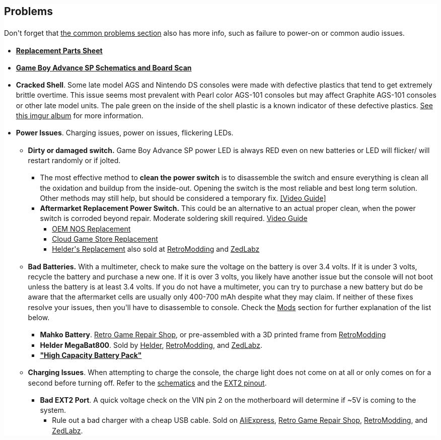 ## Problems

Don't forget that [the common problems section](..\wiki\commonissues) also has more info, such as failure to power-on or common audio issues.
* **[Replacement Parts Sheet](https://docs.google.com/spreadsheets/d/17RfgOaR-P8M0cC5BojwuY52GbZUefLFm82To7ja963o/)**
* **[Game Boy Advance SP Schematics and Board Scan](https://github.com/Gekkio/gb-schematics/blob/main/AGS-CPU-11/schematic/AGS-CPU-11.pdf)**

* **Cracked Shell**. Some late model AGS and Nintendo DS consoles were made with defective plastics that tend to get extremely brittle overtime. This issue seems most prevalent with Pearl color AGS-101 consoles but may affect Graphite AGS-101 consoles or other late model units. The pale green on the inside of the shell plastic is a known indicator of these defective plastics. [See this imgur album](https://imgur.com/a/dhfax) for more information. 

* **Power Issues**. Charging issues, power on issues, flickering LEDs.
	* **Dirty or damaged switch.** Game Boy Advance SP power LED is always RED even on new batteries or LED will flicker/ will restart randomly or if jolted.
		*	The most effective method to **clean the power switch** is to disassemble the switch and ensure everything is clean all the oxidation and buildup from the inside-out. Opening the switch is the most reliable and best long term solution. Other methods may still help, but should be considered a temporary fix. [[Video Guide]](https://www.youtube.com/watch?v=nIz7qbfCQHA)
		* **Aftermarket Replacement Power Switch.** This could be an alternative to an actual proper clean, when the power switch is corroded beyond repair. Moderate soldering skill required. [Video Guide](https://www.youtube.com/watch?v=S4zM4kig6q0&t=880s)
			* [OEM NOS Replacement](https://retrogamerepairshop.com/products/game-boy-advance-sp-power-switch-oem-new-replacement?variant=39818838278316)
			* [Cloud Game Store Replacement](https://www.aliexpress.com/item/3256802256490400.html)
			* [Helder's Replacement](https://heldergametech.com/shop/gba/gbasp-power-switch/) also sold at [RetroModding](https://www.retromodding.com/products/angry-helders-sp-power-switch) and [ZedLabz](https://www.zedlabz.com/products/replacement-power-switch-for-game-boy-advance-sp-gba-sp-handheld-premium-thin-flex-pcb-mod-zedlabz)
	
	* **Bad Batteries.** With a multimeter, check to make sure the voltage on the battery is over 3.4 volts. If it is under 3 volts, recycle the battery and purchase a new one. If it is over 3 volts, you likely have another issue but the console will not boot unless the battery is at least 3.4 volts. If you do not have a multimeter, you can try to purchase a new battery but do be aware that the aftermarket cells are usually only 400-700 mAh despite what they may claim. If neither of these fixes resolve your issues, then you'll have to disassemble to console. Check the [Mods](#mods) section for further explanation of the list below. 
		* **Mahko Battery**. [Retro Game Repair Shop](https://retrogamerepairshop.com/collections/makho/products/gba-sp-game-boy-advance-sp-rechargeable-850mah-lipo-battery-mod-by-makho), or pre-assembled with a 3D printed frame from [RetroModding](https://www.retromodding.com/products/makho-game-boy-advance-sp-battery)
		* **Helder MegaBat800**. Sold by [Helder](https://heldergametech.com/shop/batteries/game-boy-advance-sp-megabat800/), [RetroModding](https://www.retromodding.com/products/angry-helders-game-boy-advance-sp-battery), and [ZedLabz](https://www.zedlabz.com/products/replacement-battery-for-nintendo-game-boy-advance-sp-by-helder-800-mah-zedlabz).
		* **["High Capacity Battery Pack"](https://retrogamerepairshop.com/collections/gba-sp-power/products/gba-sp-game-boy-advance-sp-real-750mah-replacement-battery)**
	
	* **Charging Issues**. When attempting to charge the console, the charge light does not come on at all or only comes on for a second before turning off. Refer to the [schematics](https://github.com/Gekkio/gb-schematics/blob/main/AGS-CPU-11/schematic/AGS-CPU-11.pdf) and the [EXT2 pinout](https://imgur.com/a/4oTrmQ3).
		* **Bad EXT2 Port**. A quick voltage check on the VIN pin 2 on the motherboard will determine if ~5V is coming to the system. 
			* Rule out a bad charger with a cheap USB cable. Sold on [AliExpress](https://www.aliexpress.com/item/2255800795209554.html), [Retro Game Repair Shop](https://retrogamerepairshop.com/products/gba-sp-game-boy-advance-sp-usb-charger?variant=37809424826540), [RetroModding](https://www.retromodding.com/products/game-boy-advance-sp-usb-charging-cable), and [ZedLabz](https://www.zedlabz.com/products/zedlabz-1-2m-usb-charging-cable-adapter-lead-for-nintendo-ds-original-nds-gameboy-advance-sp-gba-sp?).